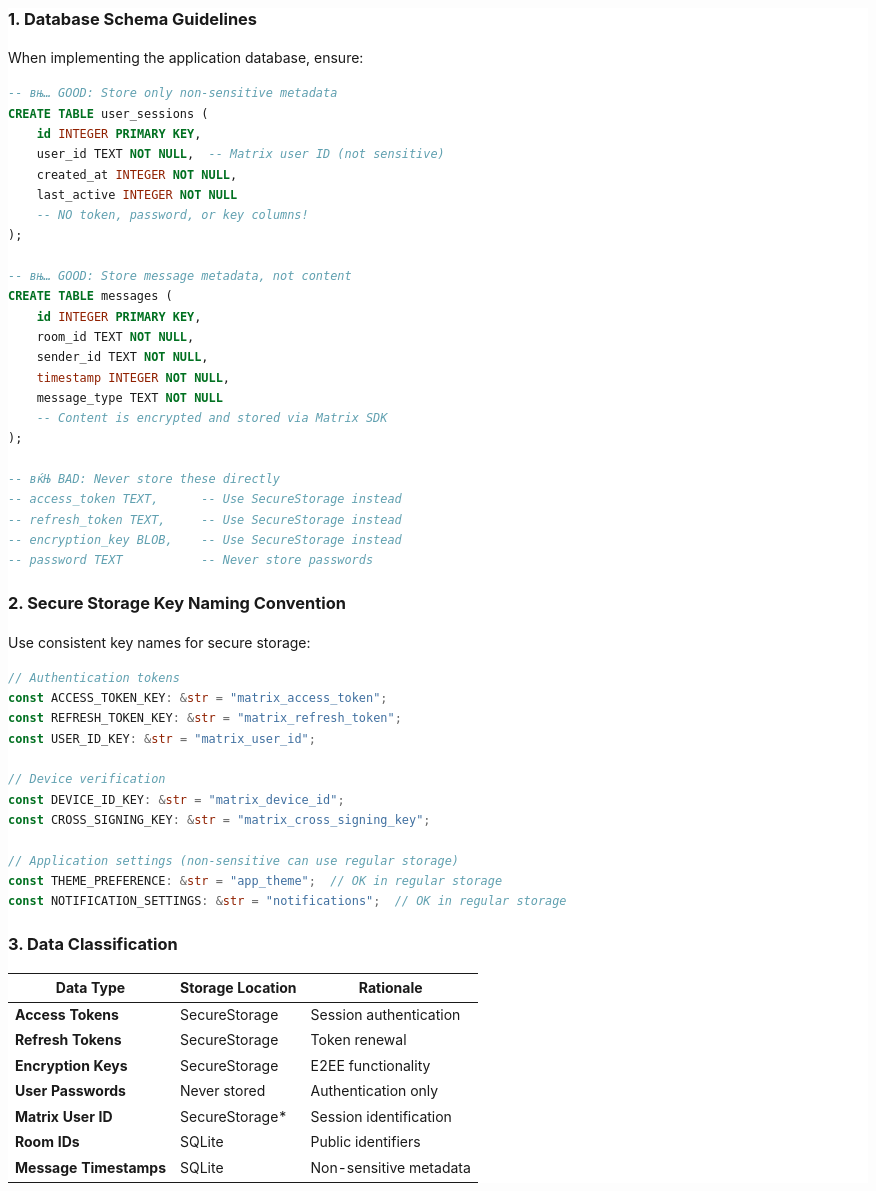 ### 1. Database Schema Guidelines

When implementing the application database, ensure:

```sql
-- вњ… GOOD: Store only non-sensitive metadata
CREATE TABLE user_sessions (
    id INTEGER PRIMARY KEY,
    user_id TEXT NOT NULL,  -- Matrix user ID (not sensitive)
    created_at INTEGER NOT NULL,
    last_active INTEGER NOT NULL
    -- NO token, password, or key columns!
);

-- вњ… GOOD: Store message metadata, not content
CREATE TABLE messages (
    id INTEGER PRIMARY KEY,
    room_id TEXT NOT NULL,
    sender_id TEXT NOT NULL,
    timestamp INTEGER NOT NULL,
    message_type TEXT NOT NULL
    -- Content is encrypted and stored via Matrix SDK
);

-- вќЊ BAD: Never store these directly
-- access_token TEXT,      -- Use SecureStorage instead
-- refresh_token TEXT,     -- Use SecureStorage instead
-- encryption_key BLOB,    -- Use SecureStorage instead
-- password TEXT           -- Never store passwords
```

### 2. Secure Storage Key Naming Convention

Use consistent key names for secure storage:

```rust
// Authentication tokens
const ACCESS_TOKEN_KEY: &str = "matrix_access_token";
const REFRESH_TOKEN_KEY: &str = "matrix_refresh_token";
const USER_ID_KEY: &str = "matrix_user_id";

// Device verification
const DEVICE_ID_KEY: &str = "matrix_device_id";
const CROSS_SIGNING_KEY: &str = "matrix_cross_signing_key";

// Application settings (non-sensitive can use regular storage)
const THEME_PREFERENCE: &str = "app_theme";  // OK in regular storage
const NOTIFICATION_SETTINGS: &str = "notifications";  // OK in regular storage
```

### 3. Data Classification

| Data Type | Storage Location | Rationale |
|-----------|------------------|-----------|
| **Access Tokens** | SecureStorage | Session authentication |
| **Refresh Tokens** | SecureStorage | Token renewal |
| **Encryption Keys** | SecureStorage | E2EE functionality |
| **User Passwords** | Never stored | Authentication only |
| **Matrix User ID** | SecureStorage* | Session identification |
| **Room IDs** | SQLite | Public identifiers |
| **Message Timestamps** | SQLite | Non-sensitive metadata |